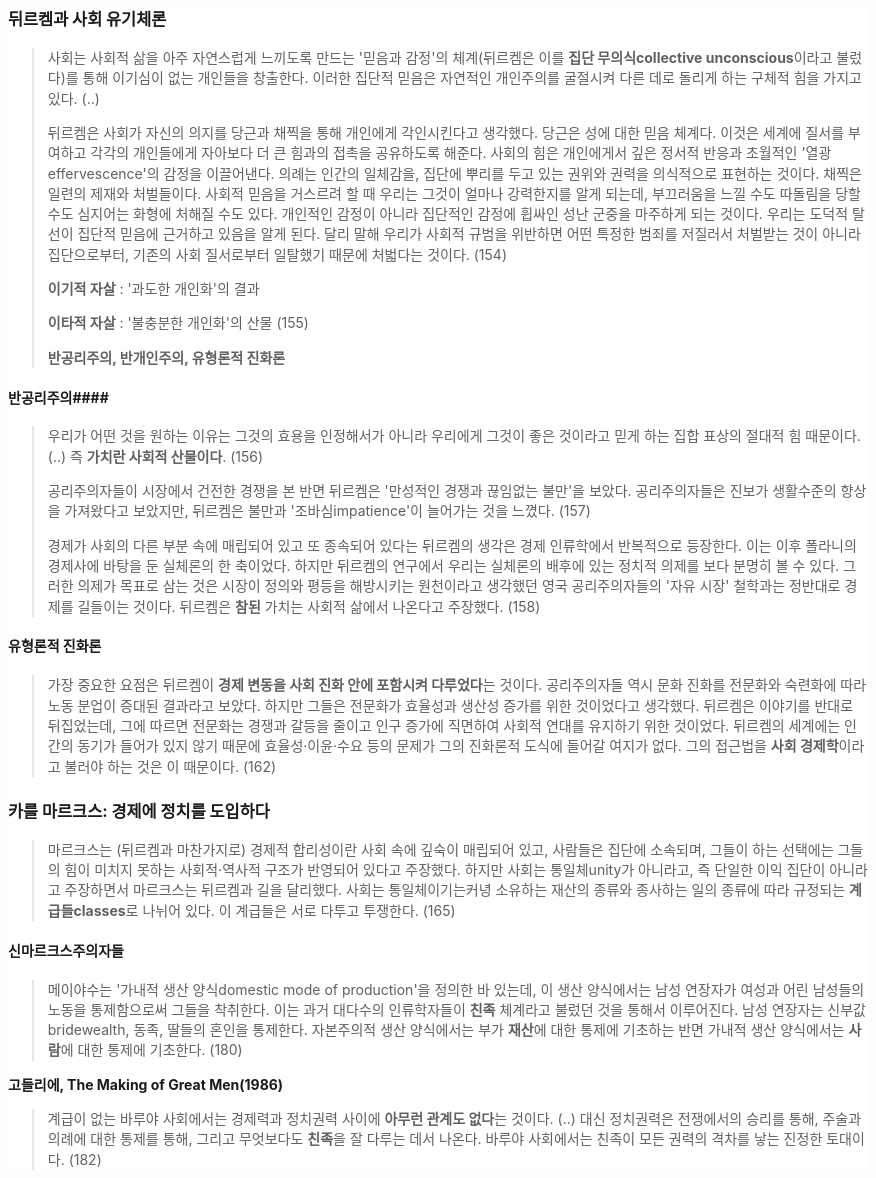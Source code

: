 ### 뒤르켐과 사회 유기체론

> 사회는 사회적 삶을 아주 자연스럽게 느끼도록 만드는 '믿음과 감정'의 체계(뒤르켐은 이를 **집단 무의식collective unconscious**이라고 불렀다)를 통해 이기심이 없는 개인들을 창출한다. 이러한 집단적 믿음은 자연적인 개인주의를 굴절시켜 다른 데로 돌리게 하는 구체적 힘을 가지고 있다. (..)
>
> 뒤르켐은 사회가 자신의 의지를 당근과 채찍을 통해 개인에게 각인시킨다고 생각했다. 당근은 성에 대한 믿음 체계다. 이것은 세계에 질서를 부여하고 각각의 개인들에게 자아보다 더 큰 힘과의 접촉을 공유하도록 해준다. 사회의 힘은 개인에게서 깊은 정서적 반응과 초월적인 '열광effervescence'의 감정을 이끌어낸다. 의례는 인간의 일체감을, 집단에 뿌리를 두고 있는 권위와 권력을 의식적으로 표현하는 것이다. 채찍은 일련의 제재와 처벌들이다. 사회적 믿음을 거스르려 할 때 우리는 그것이 얼마나 강력한지를 알게 되는데, 부끄러움을 느낄 수도 따돌림을 당할 수도 심지어는 화형에 처해질 수도 있다. 개인적인 감정이 아니라 집단적인 감정에 휩싸인 성난 군중을 마주하게 되는 것이다. 우리는 도덕적 탈선이 집단적 믿음에 근거하고 있음을 알게 된다. 달리 말해 우리가 사회적 규범을 위반하면 어떤 특정한 범죄를 저질러서 처벌받는 것이 아니라 집단으로부터, 기존의 사회 질서로부터 일탈했기 때문에 처벏다는 것이다. (154)
>
> **이기적 자살** : '과도한 개인화'의 결과
>
> **이타적 자살** : '불충분한 개인화'의 산물 (155)
>
> **반공리주의, 반개인주의, 유형론적 진화론**

#### 반공리주의####

> 우리가 어떤 것을 원하는 이유는 그것의 효용을 인정해서가 아니라 우리에게 그것이 좋은 것이라고 믿게 하는 집합 표상의 절대적 힘 때문이다. (..) 즉 **가치란 사회적 산물이다**. (156)
>
> 공리주의자들이 시장에서 건전한 경쟁을 본 반면 뒤르켐은 '만성적인 경쟁과 끊임없는 불만'을 보았다. 공리주의자들은 진보가 생활수준의 향상을 가져왔다고 보았지만, 뒤르켐은 불만과 '조바심impatience'이 늘어가는 것을 느꼈다. (157)
>
> 경제가 사회의 다른 부분 속에 매립되어 있고 또 종속되어 있다는 뒤르켐의 생각은 경제 인류학에서 반복적으로 등장한다. 이는 이후 폴라니의 경제사에 바탕을 둔 실체론의 한 축이었다. 하지만 뒤르켐의 연구에서 우리는 실체론의 배후에 있는 정치적 의제를 보다 분명히 볼 수 있다. 그러한 의제가 목표로 삼는 것은 시장이 정의와 평등을 해방시키는 원천이라고 생각했던 영국 공리주의자들의 '자유 시장' 철학과는 정반대로 경제를 길들이는 것이다. 뒤르켐은 **참된** 가치는 사회적 삶에서 나온다고 주장했다. (158)

#### 유형론적 진화론 ####

> 가장 중요한 요점은 뒤르켐이 **경제 변동을 사회 진화 안에 포함시켜 다루었다**는 것이다. 공리주의자들 역시 문화 진화를 전문화와 숙련화에 따라 노동 분업이 증대된 결과라고 보았다. 하지만 그들은 전문화가 효율성과 생산성 증가를 위한 것이었다고 생각했다. 뒤르켐은 이야기를 반대로 뒤집었는데, 그에 따르면 전문화는 경쟁과 갈등을 줄이고 인구 증가에 직면하여 사회적 연대를 유지하기 위한 것이었다. 뒤르켐의 세계에는 인간의 동기가 들어가 있지 않기 때문에 효율성·이윤·수요 등의 문제가 그의 진화론적 도식에 들어갈 여지가 없다. 그의 접근법을 **사회 경제학**이라고 불러야 하는 것은 이 때문이다. (162)

### 카를 마르크스: 경제에 정치를 도입하다

> 마르크스는 (뒤르켐과 마찬가지로) 경제적 합리성이란 사회 속에 깊숙이 매립되어 있고, 사람들은 집단에 소속되며, 그들이 하는 선택에는 그들의 힘이 미치지 못하는 사회적·역사적 구조가 반영되어 있다고 주장했다. 하지만 사회는 통일체unity가 아니라고, 즉 단일한 이익 집단이 아니라고 주장하면서 마르크스는 뒤르켐과 길을 달리했다. 사회는 통일체이기는커녕 소유하는 재산의 종류와 종사하는 일의 종류에 따라 규정되는 **계급들classes**로 나뉘어 있다. 이 계급들은 서로 다투고 투쟁한다. (165)

#### 신마르크스주의자들

> 메이야수는 '가내적 생산 양식domestic mode of production'을 정의한 바 있는데, 이 생산 양식에서는 남성 연장자가 여성과 어린 남성들의 노동을 통제함으로써 그들을 착취한다. 이는 과거 대다수의 인류학자들이 **친족** 체계라고 불렀던 것을 통해서 이루어진다. 남성 연장자는 신부값bridewealth, 동족, 딸들의 혼인을 통제한다. 자본주의적 생산 양식에서는 부가 **재산**에 대한 통제에 기초하는 반면 가내적 생산 양식에서는 **사람**에 대한 통제에 기초한다. (180)

**고들리에, The Making of Great Men(1986)**

> 계급이 없는 바루야 사회에서는 경제력과 정치권력 사이에 **아무런 관계도 없다**는 것이다. (..) 대신 정치권력은 전쟁에서의 승리를 통해, 주술과 의례에 대한 통제를 통해, 그리고 무엇보다도 **친족**을 잘 다루는 데서 나온다. 바루야 사회에서는 친족이 모든 권력의 격차를 낳는 진정한 토대이다. (182)
